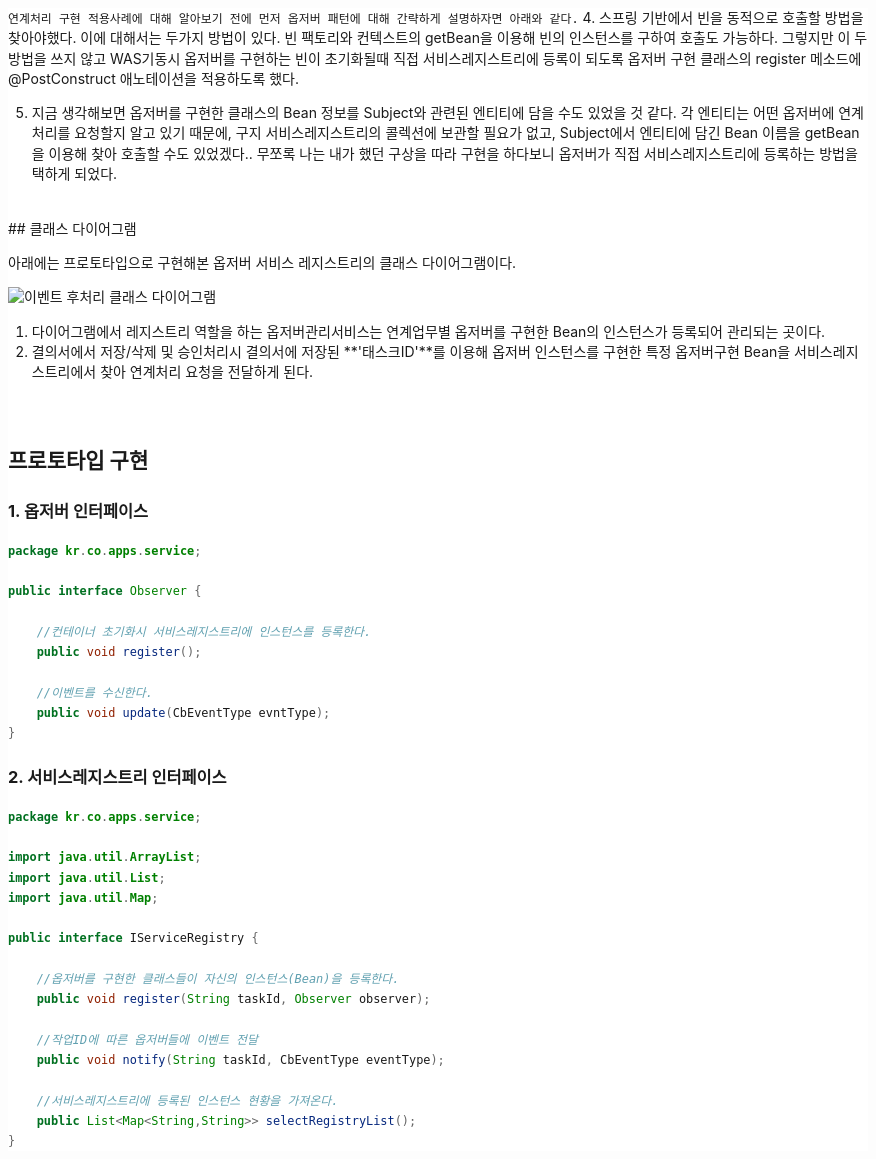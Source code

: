  ```연계처리 구현 적용사례에 대해 알아보기 전에 먼저 옵저버 패턴에 대해 간략하게 설명하자면 아래와 같다.```
4. 스프링 기반에서 빈을 동적으로 호출할 방법을 찾아야했다. 이에 대해서는 두가지 방법이 있다. 빈 팩토리와 컨텍스트의 getBean을 이용해 빈의 인스턴스를 구하여 호출도 가능하다. 그렇지만 이 두 방법을 쓰지 않고 WAS기동시 옵저버를 구현하는 빈이 초기화될때 직접 서비스레지스트리에 등록이 되도록 옵저버 구현 클래스의 register 메소드에 @PostConstruct 애노테이션을 적용하도록 했다.

5. 지금 생각해보면 옵저버를 구현한 클래스의 Bean 정보를 Subject와 관련된 엔티티에 담을 수도 있었을 것 같다. 각 엔티티는 어떤 옵저버에 연계처리를 요청할지 알고 있기 때문에, 구지 서비스레지스트리의 콜렉션에 보관할 필요가 없고, Subject에서 엔티티에 담긴 Bean 이름을 getBean을 이용해 찾아 호출할 수도 있었겠다.. 무쪼록 나는 내가 했던 구상을 따라 구현을 하다보니 옵저버가 직접 서비스레지스트리에 등록하는 방법을 택하게 되었다.

<br/>
## 클래스 다이어그램

아래에는 프로토타입으로 구현해본 옵저버 서비스 레지스트리의 클래스 다이어그램이다.

![이벤트 후처리 클래스 다이어그램](/assets/article_images/2020-02-12-lab-observer-service-registry-ver2/observer_after_architecture.png)


1. 다이어그램에서 레지스트리 역할을 하는 옵저버관리서비스는 연계업무별 옵저버를 구현한 Bean의 인스턴스가 등록되어 관리되는 곳이다.
2. 결의서에서 저장/삭제 및 승인처리시 결의서에 저장된 **'태스크ID'**를 이용해 옵저버 인스턴스를 구현한 특정 옵저버구현 Bean을 서비스레지스트리에서 찾아 연계처리 요청을 전달하게 된다.


<br/>

## 프로토타입 구현

### 1. 옵저버 인터페이스

```java
package kr.co.apps.service;

public interface Observer {
	
	//컨테이너 초기화시 서비스레지스트리에 인스턴스를 등록한다.
	public void register();
	
	//이벤트를 수신한다.
	public void update(CbEventType evntType);
}

```

### 2. 서비스레지스트리 인터페이스

```java
package kr.co.apps.service;

import java.util.ArrayList;
import java.util.List;
import java.util.Map;

public interface IServiceRegistry {
	
	//옵저버를 구현한 클래스들이 자신의 인스턴스(Bean)을 등록한다.
	public void register(String taskId, Observer observer);
	
	//작업ID에 따른 옵저버들에 이벤트 전달
	public void notify(String taskId, CbEventType eventType);
	
	//서비스레지스트리에 등록된 인스턴스 현황을 가져온다.
	public List<Map<String,String>> selectRegistryList();	
}
```
